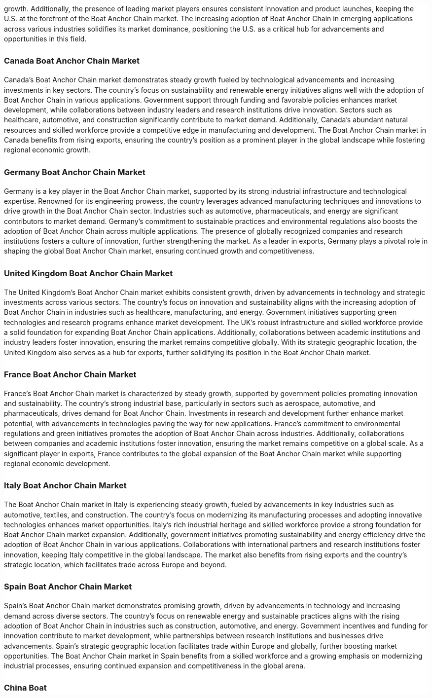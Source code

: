 growth. Additionally, the presence of leading market players ensures consistent innovation and product launches, keeping the U.S. at the forefront of the Boat Anchor Chain market. The increasing adoption of Boat Anchor Chain in emerging applications across various industries solidifies its market dominance, positioning the U.S. as a critical hub for advancements and opportunities in this field.</p><h3>Canada Boat Anchor Chain Market</h3><p>Canada&rsquo;s Boat Anchor Chain market demonstrates steady growth fueled by technological advancements and increasing investments in key sectors. The country&rsquo;s focus on sustainability and renewable energy initiatives aligns well with the adoption of Boat Anchor Chain in various applications. Government support through funding and favorable policies enhances market development, while collaborations between industry leaders and research institutions drive innovation. Sectors such as healthcare, automotive, and construction significantly contribute to market demand. Additionally, Canada&rsquo;s abundant natural resources and skilled workforce provide a competitive edge in manufacturing and development. The Boat Anchor Chain market in Canada benefits from rising exports, ensuring the country&rsquo;s position as a prominent player in the global landscape while fostering regional economic growth.</p><h3>Germany Boat Anchor Chain Market</h3><p>Germany is a key player in the Boat Anchor Chain market, supported by its strong industrial infrastructure and technological expertise. Renowned for its engineering prowess, the country leverages advanced manufacturing techniques and innovations to drive growth in the Boat Anchor Chain sector. Industries such as automotive, pharmaceuticals, and energy are significant contributors to market demand. Germany&rsquo;s commitment to sustainable practices and environmental regulations also boosts the adoption of Boat Anchor Chain across multiple applications. The presence of globally recognized companies and research institutions fosters a culture of innovation, further strengthening the market. As a leader in exports, Germany plays a pivotal role in shaping the global Boat Anchor Chain market, ensuring continued growth and competitiveness.</p><h3>United Kingdom Boat Anchor Chain Market</h3><p>The United Kingdom&rsquo;s Boat Anchor Chain market exhibits consistent growth, driven by advancements in technology and strategic investments across various sectors. The country&rsquo;s focus on innovation and sustainability aligns with the increasing adoption of Boat Anchor Chain in industries such as healthcare, manufacturing, and energy. Government initiatives supporting green technologies and research programs enhance market development. The UK&rsquo;s robust infrastructure and skilled workforce provide a solid foundation for expanding Boat Anchor Chain applications. Additionally, collaborations between academic institutions and industry leaders foster innovation, ensuring the market remains competitive globally. With its strategic geographic location, the United Kingdom also serves as a hub for exports, further solidifying its position in the Boat Anchor Chain market.</p><h3>France Boat Anchor Chain Market</h3><p>France&rsquo;s Boat Anchor Chain market is characterized by steady growth, supported by government policies promoting innovation and sustainability. The country&rsquo;s strong industrial base, particularly in sectors such as aerospace, automotive, and pharmaceuticals, drives demand for Boat Anchor Chain. Investments in research and development further enhance market potential, with advancements in technologies paving the way for new applications. France&rsquo;s commitment to environmental regulations and green initiatives promotes the adoption of Boat Anchor Chain across industries. Additionally, collaborations between companies and academic institutions foster innovation, ensuring the market remains competitive on a global scale. As a significant player in exports, France contributes to the global expansion of the Boat Anchor Chain market while supporting regional economic development.</p><h3>Italy Boat Anchor Chain Market</h3><p>The Boat Anchor Chain market in Italy is experiencing steady growth, fueled by advancements in key industries such as automotive, textiles, and construction. The country&rsquo;s focus on modernizing its manufacturing processes and adopting innovative technologies enhances market opportunities. Italy&rsquo;s rich industrial heritage and skilled workforce provide a strong foundation for Boat Anchor Chain market expansion. Additionally, government initiatives promoting sustainability and energy efficiency drive the adoption of Boat Anchor Chain in various applications. Collaborations with international partners and research institutions foster innovation, keeping Italy competitive in the global landscape. The market also benefits from rising exports and the country&rsquo;s strategic location, which facilitates trade across Europe and beyond.</p><h3>Spain Boat Anchor Chain Market</h3><p>Spain&rsquo;s Boat Anchor Chain market demonstrates promising growth, driven by advancements in technology and increasing demand across diverse sectors. The country&rsquo;s focus on renewable energy and sustainable practices aligns with the rising adoption of Boat Anchor Chain in industries such as construction, automotive, and energy. Government incentives and funding for innovation contribute to market development, while partnerships between research institutions and businesses drive advancements. Spain&rsquo;s strategic geographic location facilitates trade within Europe and globally, further boosting market opportunities. The Boat Anchor Chain market in Spain benefits from a skilled workforce and a growing emphasis on modernizing industrial processes, ensuring continued expansion and competitiveness in the global arena.</p><h3>China Boat